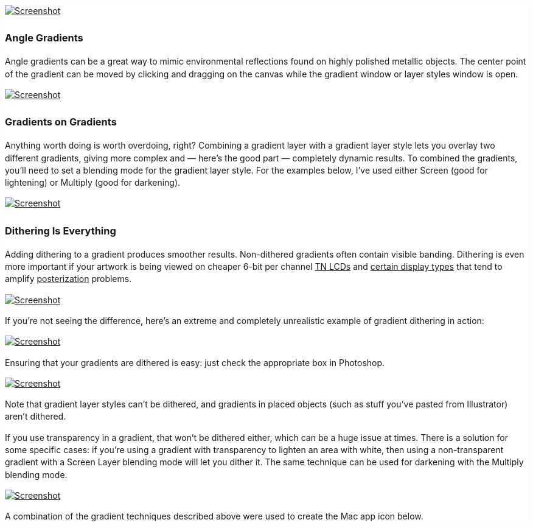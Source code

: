 <a href="https://archive.smashing.media/assets/344dbf88-fdf9-42bb-adb4-46f01eedd629/f3b108f1-6f8d-4444-8afd-b09c8ff55a67/radial.jpg"><img loading="lazy" decoding="async" src="https://archive.smashing.media/assets/344dbf88-fdf9-42bb-adb4-46f01eedd629/25fb2c18-1d85-4b44-b9a7-1d0cfe08a900/radial.jpg" alt="Screenshot" width="550" height="312" /></a>

### Angle Gradients

Angle gradients can be a great way to mimic environmental reflections found on highly polished metallic objects. The center point of the gradient can be moved by clicking and dragging on the canvas while the gradient window or layer styles window is open.

<a href="https://archive.smashing.media/assets/344dbf88-fdf9-42bb-adb4-46f01eedd629/7851f75f-4604-4540-a8fa-a861e5bce7c9/angle.jpg"><img loading="lazy" decoding="async" src="https://archive.smashing.media/assets/344dbf88-fdf9-42bb-adb4-46f01eedd629/7e8264e7-1796-4fdf-a54e-b119133f2986/angle.jpg" alt="Screenshot" width="550" height="312" /></a>

### Gradients on Gradients

Anything worth doing is worth overdoing, right? Combining a gradient layer with a gradient layer style lets you overlay two different gradients, giving more complex and — here’s the good part — completely dynamic results. To combined the gradients, you’ll need to set a blending mode for the gradient layer style. For the examples below, I’ve used either Screen (good for lightening) or Multiply (good for darkening).

<a href="https://archive.smashing.media/assets/344dbf88-fdf9-42bb-adb4-46f01eedd629/5183a226-ec58-48e4-9b6e-c5d9e01603e2/combined.jpg"><img loading="lazy" decoding="async" src="https://archive.smashing.media/assets/344dbf88-fdf9-42bb-adb4-46f01eedd629/580542ca-26e9-4d30-bfe8-731f88bd0d1c/gradients-on-gradients.jpg" alt="Screenshot" width="550" height="469" /></a>

### Dithering Is Everything

Adding dithering to a gradient produces smoother results. Non-dithered gradients often contain visible banding. Dithering is even more important if your artwork is being viewed on cheaper 6-bit per channel <a href="https://en.wikipedia.org/wiki/TFT_LCD">TN LCDs</a> and <a href="https://www.displaymate.com/Nexus_One_ShootOut.htm">certain display types</a> that tend to amplify <a href="https://en.wikipedia.org/wiki/Posterization">posterization</a> problems.

<a href="https://archive.smashing.media/assets/344dbf88-fdf9-42bb-adb4-46f01eedd629/09ade903-12ea-4e28-b1d7-e92f52f15ea4/dithering.png"><img loading="lazy" decoding="async" src="https://archive.smashing.media/assets/344dbf88-fdf9-42bb-adb4-46f01eedd629/7e7ac809-aa97-44e0-8307-b015d291376c/dithered.jpg" alt="Screenshot" width="550" height="312" /></a>

If you’re not seeing the difference, here’s an extreme and completely unrealistic example of gradient dithering in action:

<a href="https://archive.smashing.media/assets/344dbf88-fdf9-42bb-adb4-46f01eedd629/bc519aef-8e22-402c-92b3-cb73a72b1b00/dithering-extreme.png"><img loading="lazy" decoding="async" src="https://archive.smashing.media/assets/344dbf88-fdf9-42bb-adb4-46f01eedd629/0737eabd-7390-4e36-9bb0-7168fb4ac70a/dithered2.jpg" alt="Screenshot" width="550" height="238" /></a>

Ensuring that your gradients are dithered is easy: just check the appropriate box in Photoshop.

<a href="https://archive.smashing.media/assets/344dbf88-fdf9-42bb-adb4-46f01eedd629/fc91965f-6768-4310-ae3f-b6f7fb9293e5/check-dither.png"><img loading="lazy" decoding="async" src="https://archive.smashing.media/assets/344dbf88-fdf9-42bb-adb4-46f01eedd629/e91a358b-b58a-4fbe-8219-67759d9b9db0/gradient-fill.jpg" alt="Screenshot" width="550" height="277" /></a>

Note that gradient layer styles can’t be dithered, and gradients in placed objects (such as stuff you’ve pasted from Illustrator) aren’t dithered.

If you use transparency in a gradient, that won’t be dithered either, which can be a huge issue at times. There is a solution for some specific cases: if you’re using a gradient with transparency to lighten an area with white, then using a non-transparent gradient with a Screen Layer blending mode will let you dither it. The same technique can be used for darkening with the Multiply blending mode.

<a href="https://archive.smashing.media/assets/344dbf88-fdf9-42bb-adb4-46f01eedd629/3acd990c-8fc4-4fd6-879a-59add00d9cbe/transparency.jpg"><img loading="lazy" decoding="async" src="https://archive.smashing.media/assets/344dbf88-fdf9-42bb-adb4-46f01eedd629/fd646545-cec5-4fd8-bf02-d31e764ef3a1/transparency.jpg" alt="Screenshot" width="550" height="163" /></a>

A combination of the gradient techniques described above were used to create the Mac app icon below.
